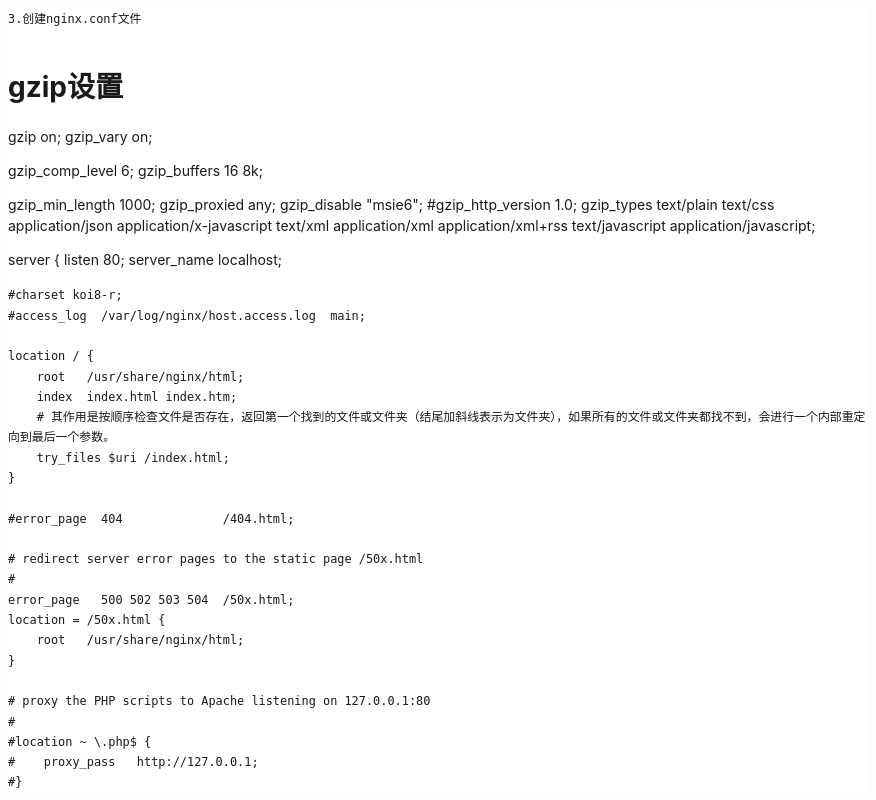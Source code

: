 ```
3.创建nginx.conf文件
```
# gzip设置
gzip on;
gzip_vary on;

gzip_comp_level 6;
gzip_buffers 16 8k;

gzip_min_length 1000;
gzip_proxied any;
gzip_disable "msie6";
#gzip_http_version 1.0;
gzip_types text/plain text/css application/json application/x-javascript text/xml application/xml application/xml+rss text/javascript application/javascript;

server {
    listen       80;
    server_name  localhost;

    #charset koi8-r;
    #access_log  /var/log/nginx/host.access.log  main;

    location / {
        root   /usr/share/nginx/html;
        index  index.html index.htm;
        # 其作用是按顺序检查文件是否存在，返回第一个找到的文件或文件夹（结尾加斜线表示为文件夹），如果所有的文件或文件夹都找不到，会进行一个内部重定向到最后一个参数。
        try_files $uri /index.html;
    }

    #error_page  404              /404.html;

    # redirect server error pages to the static page /50x.html
    #
    error_page   500 502 503 504  /50x.html;
    location = /50x.html {
        root   /usr/share/nginx/html;
    }

    # proxy the PHP scripts to Apache listening on 127.0.0.1:80
    #
    #location ~ \.php$ {
    #    proxy_pass   http://127.0.0.1;
    #}

